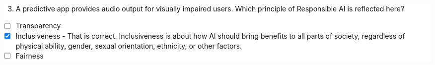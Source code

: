 3. A predictive app provides audio output for visually impaired users. Which principle of Responsible AI is reflected here?
  * [ ] Transparency
  * [x] Inclusiveness - That is correct. Inclusiveness is about how AI should bring benefits to all parts of society, regardless of physical ability, gender, sexual orientation, ethnicity, or other factors.
  * [ ] Fairness
